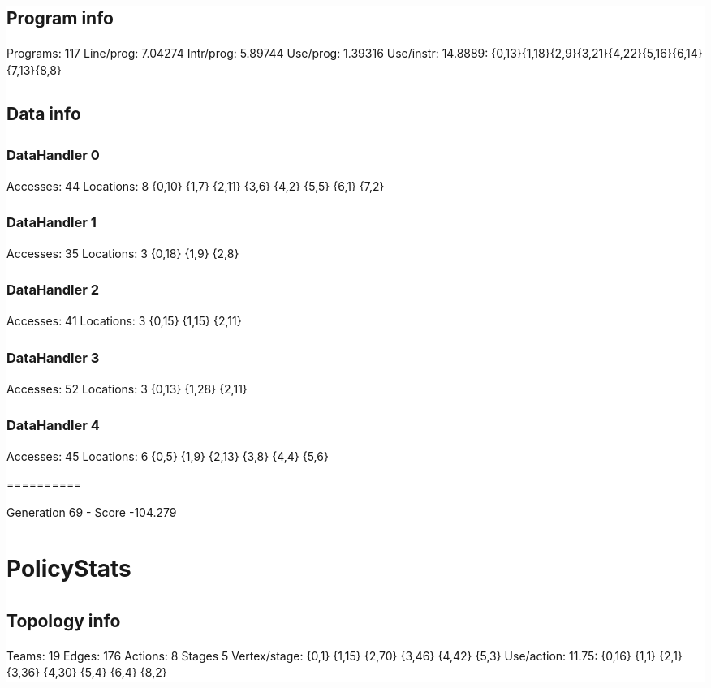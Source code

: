 ## Program info
Programs:	117
Line/prog:	7.04274
Intr/prog:	5.89744
Use/prog:	1.39316
Use/instr:	14.8889: {0,13}{1,18}{2,9}{3,21}{4,22}{5,16}{6,14}{7,13}{8,8}

## Data info

### DataHandler 0
Accesses:	44
Locations:	8
{0,10} {1,7} {2,11} {3,6} {4,2} {5,5} {6,1} {7,2} 

### DataHandler 1
Accesses:	35
Locations:	3
{0,18} {1,9} {2,8} 

### DataHandler 2
Accesses:	41
Locations:	3
{0,15} {1,15} {2,11} 

### DataHandler 3
Accesses:	52
Locations:	3
{0,13} {1,28} {2,11} 

### DataHandler 4
Accesses:	45
Locations:	6
{0,5} {1,9} {2,13} {3,8} {4,4} {5,6} 


==========

Generation 69 - Score -104.279

# PolicyStats
## Topology info
Teams:		19
Edges:		176
Actions:	8
Stages		5
Vertex/stage:	{0,1} {1,15} {2,70} {3,46} {4,42} {5,3} 
Use/action:	11.75: {0,16} {1,1} {2,1} {3,36} {4,30} {5,4} {6,4} {8,2} 
